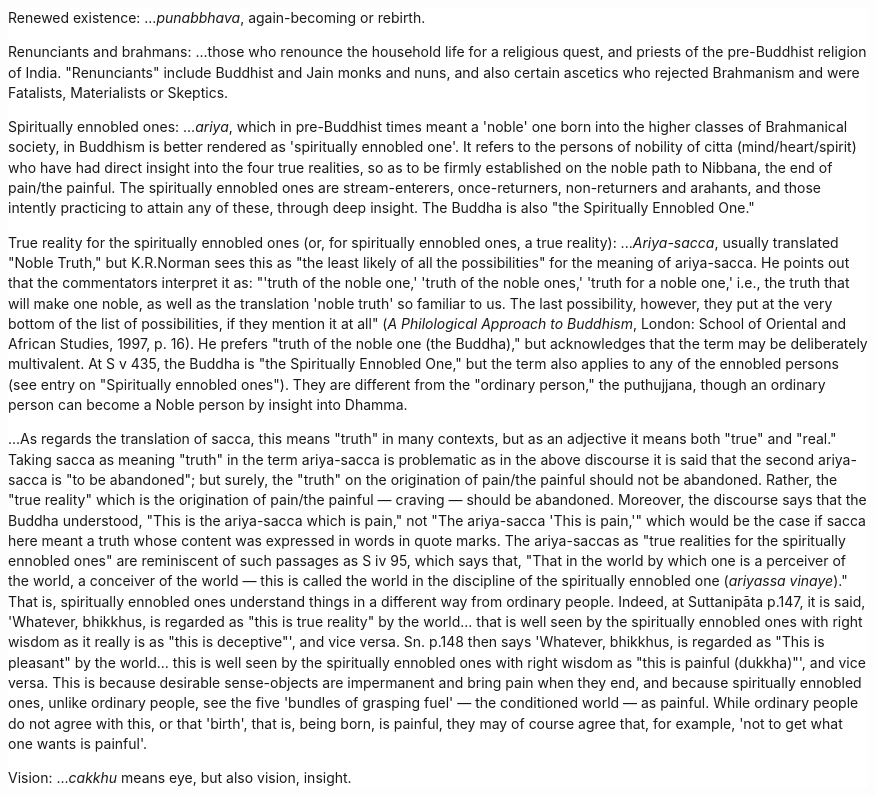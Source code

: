 Renewed existence:
...*punabbhava*, again-becoming or rebirth.

Renunciants and brahmans:
...those who renounce the household life for a religious quest, and priests of the pre-Buddhist religion of India. "Renunciants" include Buddhist and Jain monks and nuns, and also certain ascetics who rejected Brahmanism and were Fatalists, Materialists or Skeptics.

Spiritually ennobled ones:
...*ariya*, which in pre-Buddhist times meant a 'noble' one born into the higher classes of Brahmanical society, in Buddhism is better rendered as 'spiritually ennobled one'. It refers to the persons of nobility of citta (mind/heart/spirit) who have had direct insight into the four true realities, so as to be firmly established on the noble path to Nibbana, the end of pain/the painful. The spiritually ennobled ones are stream-enterers, once-returners, non-returners and arahants, and those intently practicing to attain any of these, through deep insight. The Buddha is also "the Spiritually Ennobled One."

True reality for the spiritually ennobled ones (or, for spiritually ennobled ones, a true reality):
...*Ariya-sacca*, usually translated "Noble Truth," but K.R.Norman sees this as "the least likely of all the possibilities" for the meaning of ariya-sacca. He points out that the commentators interpret it as: "'truth of the noble one,' 'truth of the noble ones,' 'truth for a noble one,' i.e., the truth that will make one noble, as well as the translation 'noble truth' so familiar to us. The last possibility, however, they put at the very bottom of the list of possibilities, if they mention it at all" (*A Philological Approach to Buddhism*, London: School of Oriental and African Studies, 1997, p. 16). He prefers "truth of the noble one (the Buddha)," but acknowledges that the term may be deliberately multivalent. At S v 435, the Buddha is "the Spiritually Ennobled One," but the term also applies to any of the ennobled persons (see entry on "Spiritually ennobled ones"). They are different from the "ordinary person," the puthujjana, though an ordinary person can become a Noble person by insight into Dhamma.

...As regards the translation of sacca, this means "truth" in many contexts, but as an adjective it means both "true" and "real." Taking sacca as meaning "truth" in the term ariya-sacca is problematic as in the above discourse it is said that the second ariya-sacca is "to be abandoned"; but surely, the "truth" on the origination of pain/the painful should not be abandoned. Rather, the "true reality" which is the origination of pain/the painful — craving — should be abandoned. Moreover, the discourse says that the Buddha understood, "This is the ariya-sacca which is pain," not "The ariya-sacca 'This is pain,'" which would be the case if sacca here meant a truth whose content was expressed in words in quote marks. The ariya-saccas as "true realities for the spiritually ennobled ones" are reminiscent of such passages as S iv 95, which says that, "That in the world by which one is a perceiver of the world, a conceiver of the world — this is called the world in the discipline of the spiritually ennobled one (*ariyassa vinaye*)." That is, spiritually ennobled ones understand things in a different way from ordinary people. Indeed, at Suttanipāta p.147, it is said, 'Whatever, bhikkhus, is regarded as "this is true reality" by the world... that is well seen by the spiritually ennobled ones with right wisdom as it really is as "this is deceptive"', and vice versa. Sn. p.148 then says 'Whatever, bhikkhus, is regarded as "This is pleasant" by the world... this is well seen by the spiritually ennobled ones with right wisdom as "this is painful (dukkha)"', and vice versa. This is because desirable sense-objects are impermanent and bring pain when they end, and because spiritually ennobled ones, unlike ordinary people, see the five 'bundles of grasping fuel' — the conditioned world — as painful. While ordinary people do not agree with this, or that 'birth', that is, being born, is painful, they may of course agree that, for example, 'not to get what one wants is painful'.

Vision:
...*cakkhu* means eye, but also vision, insight.

